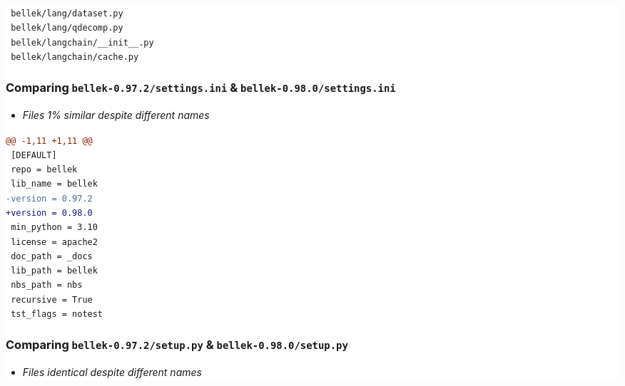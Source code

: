 ```diff
 bellek/lang/dataset.py
 bellek/lang/qdecomp.py
 bellek/langchain/__init__.py
 bellek/langchain/cache.py
```

### Comparing `bellek-0.97.2/settings.ini` & `bellek-0.98.0/settings.ini`

 * *Files 1% similar despite different names*

```diff
@@ -1,11 +1,11 @@
 [DEFAULT]
 repo = bellek
 lib_name = bellek
-version = 0.97.2
+version = 0.98.0
 min_python = 3.10
 license = apache2
 doc_path = _docs
 lib_path = bellek
 nbs_path = nbs
 recursive = True
 tst_flags = notest
```

### Comparing `bellek-0.97.2/setup.py` & `bellek-0.98.0/setup.py`

 * *Files identical despite different names*

